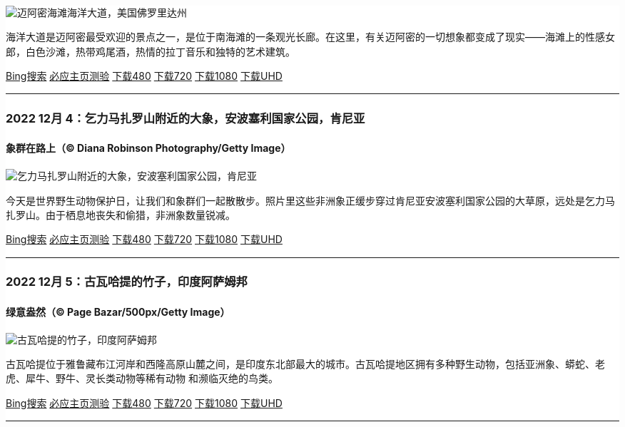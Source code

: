 ![迈阿密海滩海洋大道，美国佛罗里达州](https://cn.bing.com/th?id=OHR.MiamiDT_ZH-CN3528760113_800x480.jpg&rf=LaDigue_800x480.jpg "迈阿密海滩海洋大道，美国佛罗里达州")

海洋大道是迈阿密最受欢迎的景点之一，是位于南海滩的一条观光长廊。在这里，有关迈阿密的一切想象都变成了现实——海滩上的性感女郎，白色沙滩，热带鸡尾酒，热情的拉丁音乐和独特的艺术建筑。



[Bing搜索](https://cn.bing.com/search?q=%E5%9C%A8%E8%89%BA%E6%9C%AF%E5%A4%A9%E5%A0%82%E8%BF%BD%E9%80%90%E5%A4%8F%E5%A4%A9&form=hpcapt&filters=HpDate:"20221202_1600" "必应今日图片 2022 12月 3")
[必应主页测验](https://cn.bing.comsearch?q=Bing+homepage+quiz&filters=WQOskey:"HPQuiz_20221203_MiamiDT"&FORM=HPQUIZ "必应主页测验 2022 12月 3")
[下载480](https://cn.bing.com/th?id=OHR.MiamiDT_ZH-CN3528760113_800x480.jpg&rf=LaDigue_800x480.jpg "在艺术天堂追逐夏天")
[下载720](https://cn.bing.com/th?id=OHR.MiamiDT_ZH-CN3528760113_1024x768.jpg&rf=LaDigue_1024x768.jpg "在艺术天堂追逐夏天")
[下载1080](https://cn.bing.com/th?id=OHR.MiamiDT_ZH-CN3528760113_1920x1080.jpg&rf=LaDigue_1920x1080.jpg "在艺术天堂追逐夏天")
[下载UHD](https://cn.bing.com/th?id=OHR.MiamiDT_ZH-CN3528760113_UHD.jpg&rf=LaDigue_UHD.jpg "在艺术天堂追逐夏天")

---
### 2022 12月 4：乞力马扎罗山附近的大象，安波塞利国家公园，肯尼亚
#### 象群在路上（© Diana Robinson Photography/Getty Image）

![乞力马扎罗山附近的大象，安波塞利国家公园，肯尼亚](https://cn.bing.com/th?id=OHR.KilimanjaroElephants_ZH-CN3779609103_800x480.jpg&rf=LaDigue_800x480.jpg "乞力马扎罗山附近的大象，安波塞利国家公园，肯尼亚")

今天是世界野生动物保护日，让我们和象群们一起散散步。照片里这些非洲象正缓步穿过肯尼亚安波塞利国家公园的大草原，远处是乞力马扎罗山。由于栖息地丧失和偷猎，非洲象数量锐减。



[Bing搜索](https://cn.bing.com/search?q=%E8%B1%A1%E7%BE%A4%E5%9C%A8%E8%B7%AF%E4%B8%8A&form=hpcapt&filters=HpDate:"20221203_1600" "必应今日图片 2022 12月 4")
[必应主页测验](https://cn.bing.comsearch?q=Bing+homepage+quiz&filters=WQOskey:"HPQuiz_20221204_KilimanjaroElephants"&FORM=HPQUIZ "必应主页测验 2022 12月 4")
[下载480](https://cn.bing.com/th?id=OHR.KilimanjaroElephants_ZH-CN3779609103_800x480.jpg&rf=LaDigue_800x480.jpg "象群在路上")
[下载720](https://cn.bing.com/th?id=OHR.KilimanjaroElephants_ZH-CN3779609103_1024x768.jpg&rf=LaDigue_1024x768.jpg "象群在路上")
[下载1080](https://cn.bing.com/th?id=OHR.KilimanjaroElephants_ZH-CN3779609103_1920x1080.jpg&rf=LaDigue_1920x1080.jpg "象群在路上")
[下载UHD](https://cn.bing.com/th?id=OHR.KilimanjaroElephants_ZH-CN3779609103_UHD.jpg&rf=LaDigue_UHD.jpg "象群在路上")

---
### 2022 12月 5：古瓦哈提的竹子，印度阿萨姆邦
#### 绿意盎然（© Page Bazar/500px/Getty Image）

![古瓦哈提的竹子，印度阿萨姆邦](https://cn.bing.com/th?id=OHR.BambooTreesIndia_ZH-CN3943852151_800x480.jpg&rf=LaDigue_800x480.jpg "古瓦哈提的竹子，印度阿萨姆邦")

古瓦哈提位于雅鲁藏布江河岸和西隆高原山麓之间，是印度东北部最大的城市。古瓦哈提地区拥有多种野生动物，包括亚洲象、蟒蛇、老虎、犀牛、野牛、灵长类动物等稀有动物 和濒临灭绝的鸟类。



[Bing搜索](https://cn.bing.com/search?q=%E7%BB%BF%E6%84%8F%E7%9B%8E%E7%84%B6&form=hpcapt&filters=HpDate:"20221204_1600" "必应今日图片 2022 12月 5")
[必应主页测验](https://cn.bing.comsearch?q=Bing+homepage+quiz&filters=WQOskey:"HPQuiz_20221205_BambooTreesIndia"&FORM=HPQUIZ "必应主页测验 2022 12月 5")
[下载480](https://cn.bing.com/th?id=OHR.BambooTreesIndia_ZH-CN3943852151_800x480.jpg&rf=LaDigue_800x480.jpg "绿意盎然")
[下载720](https://cn.bing.com/th?id=OHR.BambooTreesIndia_ZH-CN3943852151_1024x768.jpg&rf=LaDigue_1024x768.jpg "绿意盎然")
[下载1080](https://cn.bing.com/th?id=OHR.BambooTreesIndia_ZH-CN3943852151_1920x1080.jpg&rf=LaDigue_1920x1080.jpg "绿意盎然")
[下载UHD](https://cn.bing.com/th?id=OHR.BambooTreesIndia_ZH-CN3943852151_UHD.jpg&rf=LaDigue_UHD.jpg "绿意盎然")

---